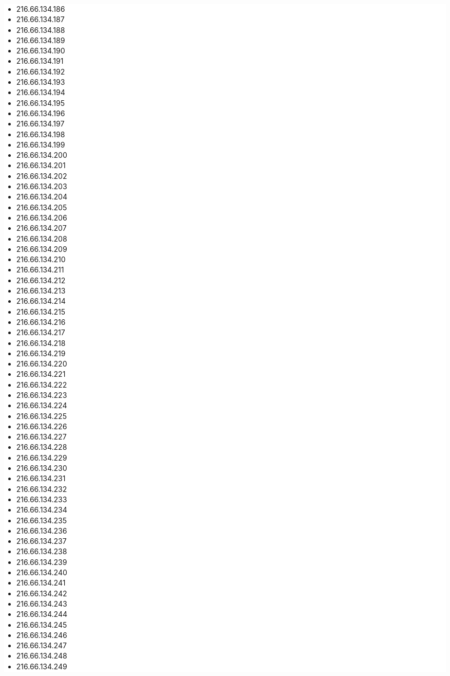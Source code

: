 * 216.66.134.186
* 216.66.134.187
* 216.66.134.188
* 216.66.134.189
* 216.66.134.190
* 216.66.134.191
* 216.66.134.192
* 216.66.134.193
* 216.66.134.194
* 216.66.134.195
* 216.66.134.196
* 216.66.134.197
* 216.66.134.198
* 216.66.134.199
* 216.66.134.200
* 216.66.134.201
* 216.66.134.202
* 216.66.134.203
* 216.66.134.204
* 216.66.134.205
* 216.66.134.206
* 216.66.134.207
* 216.66.134.208
* 216.66.134.209
* 216.66.134.210
* 216.66.134.211
* 216.66.134.212
* 216.66.134.213
* 216.66.134.214
* 216.66.134.215
* 216.66.134.216
* 216.66.134.217
* 216.66.134.218
* 216.66.134.219
* 216.66.134.220
* 216.66.134.221
* 216.66.134.222
* 216.66.134.223
* 216.66.134.224
* 216.66.134.225
* 216.66.134.226
* 216.66.134.227
* 216.66.134.228
* 216.66.134.229
* 216.66.134.230
* 216.66.134.231
* 216.66.134.232
* 216.66.134.233
* 216.66.134.234
* 216.66.134.235
* 216.66.134.236
* 216.66.134.237
* 216.66.134.238
* 216.66.134.239
* 216.66.134.240
* 216.66.134.241
* 216.66.134.242
* 216.66.134.243
* 216.66.134.244
* 216.66.134.245
* 216.66.134.246
* 216.66.134.247
* 216.66.134.248
* 216.66.134.249